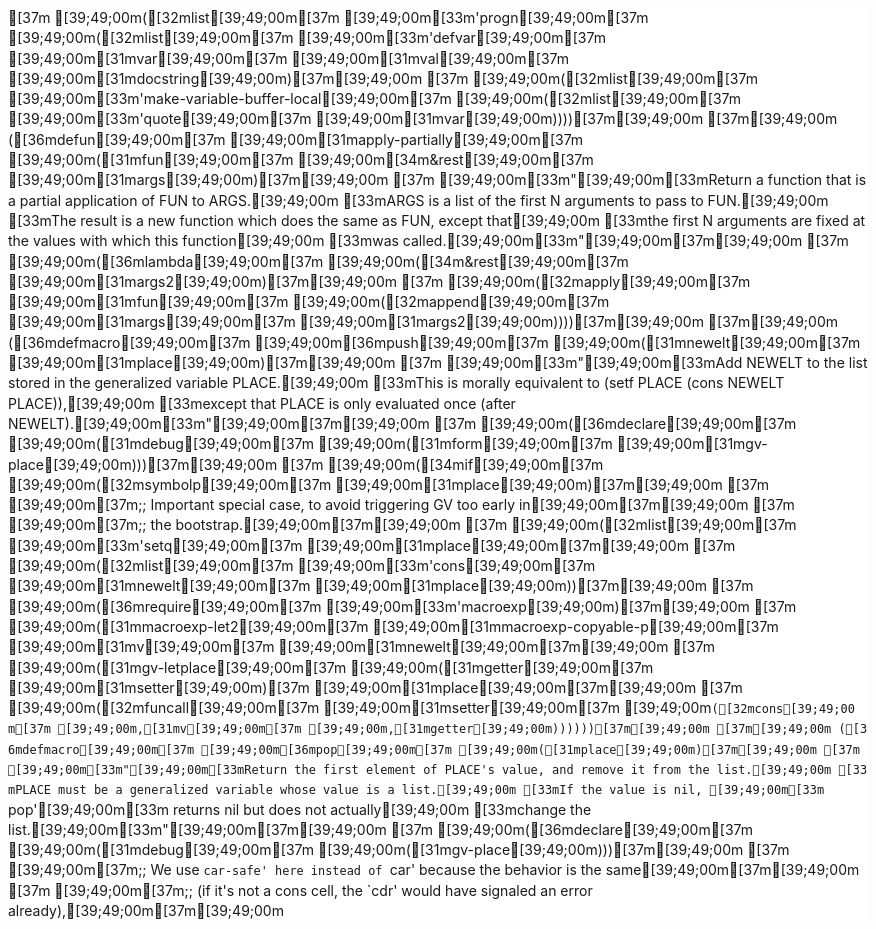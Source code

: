 [37m  [39;49;00m([32mlist[39;49;00m[37m [39;49;00m[33m'progn[39;49;00m[37m [39;49;00m([32mlist[39;49;00m[37m [39;49;00m[33m'defvar[39;49;00m[37m [39;49;00m[31mvar[39;49;00m[37m [39;49;00m[31mval[39;49;00m[37m [39;49;00m[31mdocstring[39;49;00m)[37m[39;49;00m
[37m        [39;49;00m([32mlist[39;49;00m[37m [39;49;00m[33m'make-variable-buffer-local[39;49;00m[37m [39;49;00m([32mlist[39;49;00m[37m [39;49;00m[33m'quote[39;49;00m[37m [39;49;00m[31mvar[39;49;00m))))[37m[39;49;00m
[37m[39;49;00m
([36mdefun[39;49;00m[37m [39;49;00m[31mapply-partially[39;49;00m[37m [39;49;00m([31mfun[39;49;00m[37m [39;49;00m[34m&rest[39;49;00m[37m [39;49;00m[31margs[39;49;00m)[37m[39;49;00m
[37m  [39;49;00m[33m"[39;49;00m[33mReturn a function that is a partial application of FUN to ARGS.[39;49;00m
[33mARGS is a list of the first N arguments to pass to FUN.[39;49;00m
[33mThe result is a new function which does the same as FUN, except that[39;49;00m
[33mthe first N arguments are fixed at the values with which this function[39;49;00m
[33mwas called.[39;49;00m[33m"[39;49;00m[37m[39;49;00m
[37m  [39;49;00m([36mlambda[39;49;00m[37m [39;49;00m([34m&rest[39;49;00m[37m [39;49;00m[31margs2[39;49;00m)[37m[39;49;00m
[37m    [39;49;00m([32mapply[39;49;00m[37m [39;49;00m[31mfun[39;49;00m[37m [39;49;00m([32mappend[39;49;00m[37m [39;49;00m[31margs[39;49;00m[37m [39;49;00m[31margs2[39;49;00m))))[37m[39;49;00m
[37m[39;49;00m
([36mdefmacro[39;49;00m[37m [39;49;00m[36mpush[39;49;00m[37m [39;49;00m([31mnewelt[39;49;00m[37m [39;49;00m[31mplace[39;49;00m)[37m[39;49;00m
[37m  [39;49;00m[33m"[39;49;00m[33mAdd NEWELT to the list stored in the generalized variable PLACE.[39;49;00m
[33mThis is morally equivalent to (setf PLACE (cons NEWELT PLACE)),[39;49;00m
[33mexcept that PLACE is only evaluated once (after NEWELT).[39;49;00m[33m"[39;49;00m[37m[39;49;00m
[37m  [39;49;00m([36mdeclare[39;49;00m[37m [39;49;00m([31mdebug[39;49;00m[37m [39;49;00m([31mform[39;49;00m[37m [39;49;00m[31mgv-place[39;49;00m)))[37m[39;49;00m
[37m  [39;49;00m([34mif[39;49;00m[37m [39;49;00m([32msymbolp[39;49;00m[37m [39;49;00m[31mplace[39;49;00m)[37m[39;49;00m
[37m      [39;49;00m[37m;; Important special case, to avoid triggering GV too early in[39;49;00m[37m[39;49;00m
[37m      [39;49;00m[37m;; the bootstrap.[39;49;00m[37m[39;49;00m
[37m      [39;49;00m([32mlist[39;49;00m[37m [39;49;00m[33m'setq[39;49;00m[37m [39;49;00m[31mplace[39;49;00m[37m[39;49;00m
[37m            [39;49;00m([32mlist[39;49;00m[37m [39;49;00m[33m'cons[39;49;00m[37m [39;49;00m[31mnewelt[39;49;00m[37m [39;49;00m[31mplace[39;49;00m))[37m[39;49;00m
[37m    [39;49;00m([36mrequire[39;49;00m[37m [39;49;00m[33m'macroexp[39;49;00m)[37m[39;49;00m
[37m    [39;49;00m([31mmacroexp-let2[39;49;00m[37m [39;49;00m[31mmacroexp-copyable-p[39;49;00m[37m [39;49;00m[31mv[39;49;00m[37m [39;49;00m[31mnewelt[39;49;00m[37m[39;49;00m
[37m      [39;49;00m([31mgv-letplace[39;49;00m[37m [39;49;00m([31mgetter[39;49;00m[37m [39;49;00m[31msetter[39;49;00m)[37m [39;49;00m[31mplace[39;49;00m[37m[39;49;00m
[37m        [39;49;00m([32mfuncall[39;49;00m[37m [39;49;00m[31msetter[39;49;00m[37m [39;49;00m`([32mcons[39;49;00m[37m [39;49;00m,[31mv[39;49;00m[37m [39;49;00m,[31mgetter[39;49;00m))))))[37m[39;49;00m
[37m[39;49;00m
([36mdefmacro[39;49;00m[37m [39;49;00m[36mpop[39;49;00m[37m [39;49;00m([31mplace[39;49;00m)[37m[39;49;00m
[37m  [39;49;00m[33m"[39;49;00m[33mReturn the first element of PLACE's value, and remove it from the list.[39;49;00m
[33mPLACE must be a generalized variable whose value is a list.[39;49;00m
[33mIf the value is nil, [39;49;00m[33m`pop'[39;49;00m[33m returns nil but does not actually[39;49;00m
[33mchange the list.[39;49;00m[33m"[39;49;00m[37m[39;49;00m
[37m  [39;49;00m([36mdeclare[39;49;00m[37m [39;49;00m([31mdebug[39;49;00m[37m [39;49;00m([31mgv-place[39;49;00m)))[37m[39;49;00m
[37m  [39;49;00m[37m;; We use `car-safe' here instead of `car' because the behavior is the same[39;49;00m[37m[39;49;00m
[37m  [39;49;00m[37m;; (if it's not a cons cell, the `cdr' would have signaled an error already),[39;49;00m[37m[39;49;00m